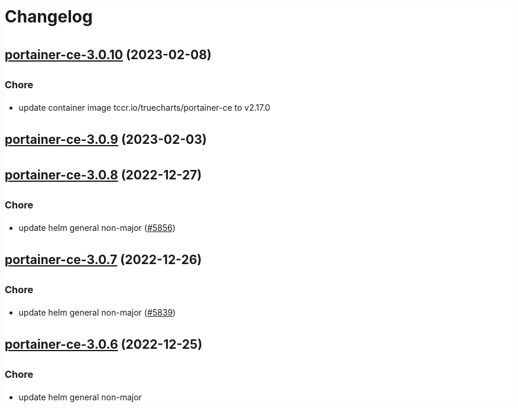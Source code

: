 # Changelog



## [portainer-ce-3.0.10](https://github.com/truecharts/charts/compare/portainer-ce-3.0.9...portainer-ce-3.0.10) (2023-02-08)

### Chore

- update container image tccr.io/truecharts/portainer-ce to v2.17.0
  
  


## [portainer-ce-3.0.9](https://github.com/truecharts/charts/compare/portainer-ce-3.0.8...portainer-ce-3.0.9) (2023-02-03)




## [portainer-ce-3.0.8](https://github.com/truecharts/charts/compare/portainer-ce-3.0.7...portainer-ce-3.0.8) (2022-12-27)

### Chore

- update helm general non-major ([#5856](https://github.com/truecharts/charts/issues/5856))
  
  


## [portainer-ce-3.0.7](https://github.com/truecharts/charts/compare/portainer-ce-3.0.6...portainer-ce-3.0.7) (2022-12-26)

### Chore

- update helm general non-major ([#5839](https://github.com/truecharts/charts/issues/5839))
  
  


## [portainer-ce-3.0.6](https://github.com/truecharts/charts/compare/portainer-ce-3.0.5...portainer-ce-3.0.6) (2022-12-25)

### Chore

- update helm general non-major
  
  

